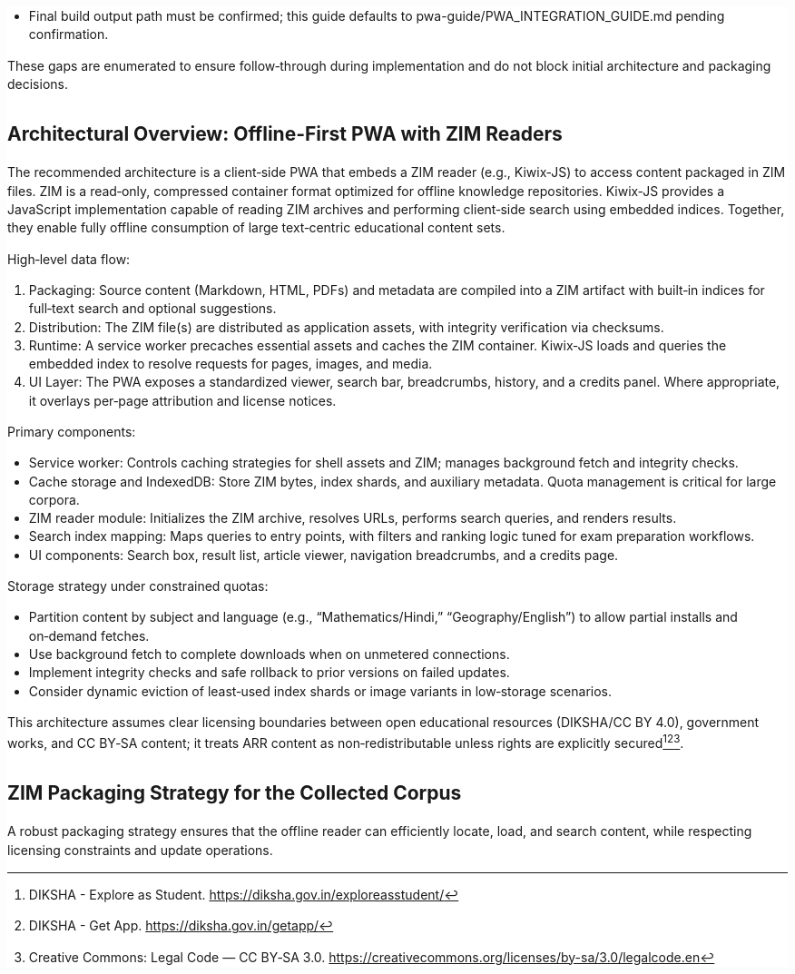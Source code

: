 - Final build output path must be confirmed; this guide defaults to pwa-guide/PWA_INTEGRATION_GUIDE.md pending confirmation.

These gaps are enumerated to ensure follow‑through during implementation and do not block initial architecture and packaging decisions.

## Architectural Overview: Offline-First PWA with ZIM Readers

The recommended architecture is a client‑side PWA that embeds a ZIM reader (e.g., Kiwix‑JS) to access content packaged in ZIM files. ZIM is a read‑only, compressed container format optimized for offline knowledge repositories. Kiwix‑JS provides a JavaScript implementation capable of reading ZIM archives and performing client‑side search using embedded indices. Together, they enable fully offline consumption of large text‑centric educational content sets.

High‑level data flow:
1. Packaging: Source content (Markdown, HTML, PDFs) and metadata are compiled into a ZIM artifact with built‑in indices for full‑text search and optional suggestions.
2. Distribution: The ZIM file(s) are distributed as application assets, with integrity verification via checksums.
3. Runtime: A service worker precaches essential assets and caches the ZIM container. Kiwix‑JS loads and queries the embedded index to resolve requests for pages, images, and media.
4. UI Layer: The PWA exposes a standardized viewer, search bar, breadcrumbs, history, and a credits panel. Where appropriate, it overlays per‑page attribution and license notices.

Primary components:
- Service worker: Controls caching strategies for shell assets and ZIM; manages background fetch and integrity checks.
- Cache storage and IndexedDB: Store ZIM bytes, index shards, and auxiliary metadata. Quota management is critical for large corpora.
- ZIM reader module: Initializes the ZIM archive, resolves URLs, performs search queries, and renders results.
- Search index mapping: Maps queries to entry points, with filters and ranking logic tuned for exam preparation workflows.
- UI components: Search box, result list, article viewer, navigation breadcrumbs, and a credits page.

Storage strategy under constrained quotas:
- Partition content by subject and language (e.g., “Mathematics/Hindi,” “Geography/English”) to allow partial installs and on‑demand fetches.
- Use background fetch to complete downloads when on unmetered connections.
- Implement integrity checks and safe rollback to prior versions on failed updates.
- Consider dynamic eviction of least‑used index shards or image variants in low‑storage scenarios.

This architecture assumes clear licensing boundaries between open educational resources (DIKSHA/CC BY 4.0), government works, and CC BY‑SA content; it treats ARR content as non‑redistributable unless rights are explicitly secured[^2][^3][^4].

## ZIM Packaging Strategy for the Collected Corpus

A robust packaging strategy ensures that the offline reader can efficiently locate, load, and search content, while respecting licensing constraints and update operations.


[^1]: DIKSHA - Digital Infrastructure for Knowledge Sharing. https://diksha.gov.in/
[^2]: DIKSHA - Explore as Student. https://diksha.gov.in/exploreasstudent/
[^3]: DIKSHA - Get App. https://diksha.gov.in/getapp/
[^4]: Creative Commons: Legal Code — CC BY‑SA 3.0. https://creativecommons.org/licenses/by-sa/3.0/legalcode.en
[^5]: Creative Commons: Wikipedia moves to CC 4.0 licenses. https://creativecommons.org/2023/06/29/wikipedia-moves-to-cc-4-0-licenses/
[^6]: Wikimedia Foundation: Licensing Policy. https://foundation.wikimedia.org/wiki/Policy:Licensing_policy
[^7]: Wikimedia Foundation: Terms of Use. https://foundation.wikimedia.org/wiki/Policy:Terms_of_Use
[^8]: Wikimedia Commons: Licensing. https://commons.wikimedia.org/wiki/Commons:Licensing
[^9]: Wikipedia: Reusing Wikipedia content. https://en.wikipedia.org/wiki/Wikipedia:Reusing_Wikipedia_content
[^10]: DIKSHA Platform Team, NCERT, Ministry of Education, Government of India (inventory attribution text).
[^11]: RRB NTPC CBT1 2020 Dec 28 Shift 1 (ExamCart PDF). https://portal-downloads/CBT1/2020/RRB_NTPC_CBT1_2020_Dec28_Shift1_ExamCart.pdf
[^12]: RRB NTPC CBT1 2024 June 06 Shift 2 (Prepp PDF). https://portal-downloads/CBT1/2024/RRB_NTPC_CBT1_2024_June06_Shift2_Prepp.pdf
[^13]: Jagran Josh: Terms of Use. https://www.jagranjosh.com/terms-of-use
[^14]: Unacademy: Terms and Conditions. https://unacademy.com/terms
[^15]: Oliveboard: Terms of Use. https://www.oliveboard.in/terms/
[^16]: Testbook: Terms of Service (India). https://testbook.com/terms-of-service
[^17]: Mockers: Privacy Policy. https://www.mockers.in/privacy-policy
[^18]: RRB Ranchi Official Website. https://www.rrbranchi.gov.in/
[^19]: RRB Bhagalpur: CEN 05/2025 JE (English) PDF. https://downloads/rrb-ntpc/previous-papers/CBT1/2025/cen__2025__CBT__je-dms-cma__en__rrbbhopal.gov.pdf
[^20]: South Central Railway: Terms & Conditions. https://scr.indianrailways.gov.in/view_section.jsp?lang=0&id=0,7,332
[^21]: National Education Policy 2020 (Government of India) - PDF. https://www.india.gov.in/sites/default/files/NEP_2020.pdf
[^22]: UNESCO: DIKSHA in India (PDF). https://media.unesco.org/sites/default/files/webform/gec002/diksha-in-india.pdf
[^23]: Creative Commons Wiki: Recommended practices for attribution. https://wiki.creativecommons.org/wiki/Recommended_practices_for_attribution
[^24]: Meta-Wiki: Legal/CC BY-SA licenses and social media. https://meta.wikimedia.org/wiki/Legal/CC_BY-SA_licenses_and_social_media
[^25]: DIKSHA Platform attribution baseline and CC BY 4.0 practices (source inventory)